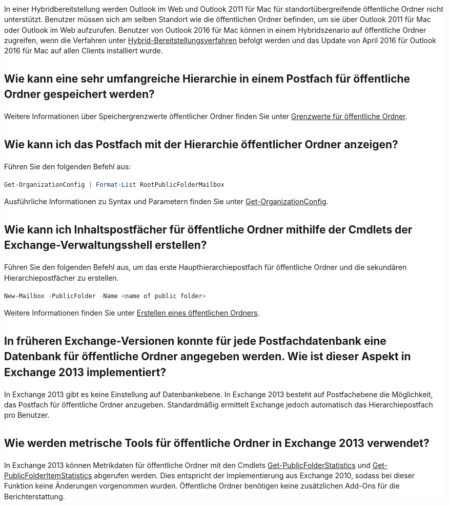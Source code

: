 

In einer Hybridbereitstellung werden Outlook im Web und Outlook 2011 für Mac für standortübergreifende öffentliche Ordner nicht unterstützt. Benutzer müssen sich am selben Standort wie die öffentlichen Ordner befinden, um sie über Outlook 2011 für Mac oder Outlook im Web aufzurufen. Benutzer von Outlook 2016 für Mac können in einem Hybridszenario auf öffentliche Ordner zugreifen, wenn die Verfahren unter [Hybrid-Bereitstellungsverfahren](https://technet.microsoft.com/de-de/library/jj200788\(v=exchg.150\).aspx) befolgt werden und das Update von April 2016 für Outlook 2016 für Mac auf allen Clients installiert wurde.

## Wie kann eine sehr umfangreiche Hierarchie in einem Postfach für öffentliche Ordner gespeichert werden?

Weitere Informationen über Speichergrenzwerte öffentlicher Ordner finden Sie unter [Grenzwerte für öffentliche Ordner](limits-for-public-folders-exchange-2013-help.md).

## Wie kann ich das Postfach mit der Hierarchie öffentlicher Ordner anzeigen?

Führen Sie den folgenden Befehl aus:

```powershell
Get-OrganizationConfig | Format-List RootPublicFolderMailbox
```

Ausführliche Informationen zu Syntax und Parametern finden Sie unter [Get-OrganizationConfig](https://technet.microsoft.com/de-de/library/aa997571\(v=exchg.150\)).

## Wie kann ich Inhaltspostfächer für öffentliche Ordner mithilfe der Cmdlets der Exchange-Verwaltungsshell erstellen?

Führen Sie den folgenden Befehl aus, um das erste Haupthierarchiepostfach für öffentliche Ordner und die sekundären Hierarchiepostfächer zu erstellen.

```powershell
New-Mailbox -PublicFolder -Name <name of public folder>
```

Weitere Informationen finden Sie unter [Erstellen eines öffentlichen Ordners](https://technet.microsoft.com/de-de/library/Bb691104(v=EXCHG.150)).

## In früheren Exchange-Versionen konnte für jede Postfachdatenbank eine Datenbank für öffentliche Ordner angegeben werden. Wie ist dieser Aspekt in Exchange 2013 implementiert?

In Exchange 2013 gibt es keine Einstellung auf Datenbankebene. In Exchange 2013 besteht auf Postfachebene die Möglichkeit, das Postfach für öffentliche Ordner anzugeben. Standardmäßig ermittelt Exchange jedoch automatisch das Hierarchiepostfach pro Benutzer.

## Wie werden metrische Tools für öffentliche Ordner in Exchange 2013 verwendet?

In Exchange 2013 können Metrikdaten für öffentliche Ordner mit den Cmdlets [Get-PublicFolderStatistics](https://technet.microsoft.com/de-de/library/aa998663\(v=exchg.150\)) und [Get-PublicFolderItemStatistics](https://technet.microsoft.com/de-de/library/ee332344\(v=exchg.150\)) abgerufen werden. Dies entspricht der Implementierung aus Exchange 2010, sodass bei dieser Funktion keine Änderungen vorgenommen wurden. Öffentliche Ordner benötigen keine zusätzlichen Add-Ons für die Berichterstattung.
